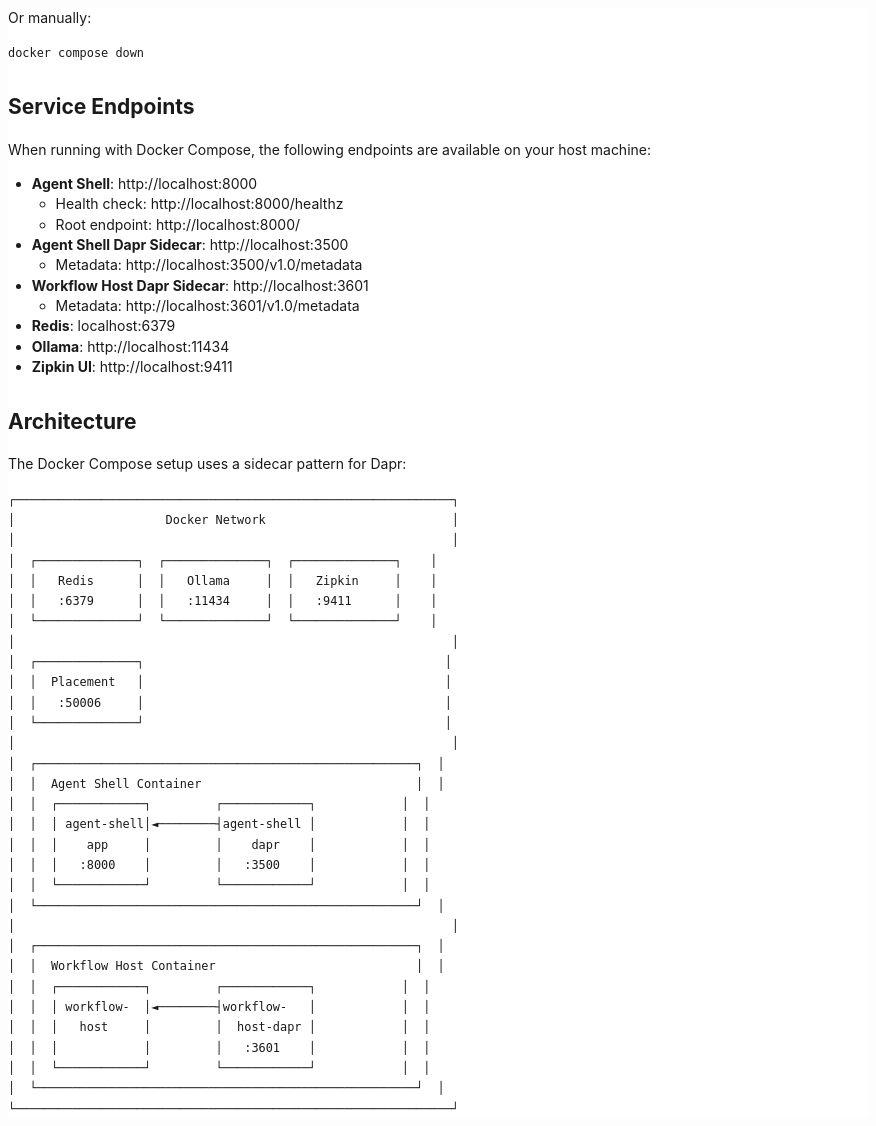 Or manually:

```bash
docker compose down
```

## Service Endpoints

When running with Docker Compose, the following endpoints are available on your host machine:

- **Agent Shell**: http://localhost:8000
  - Health check: http://localhost:8000/healthz
  - Root endpoint: http://localhost:8000/
- **Agent Shell Dapr Sidecar**: http://localhost:3500
  - Metadata: http://localhost:3500/v1.0/metadata
- **Workflow Host Dapr Sidecar**: http://localhost:3601
  - Metadata: http://localhost:3601/v1.0/metadata
- **Redis**: localhost:6379
- **Ollama**: http://localhost:11434
- **Zipkin UI**: http://localhost:9411

## Architecture

The Docker Compose setup uses a sidecar pattern for Dapr:

```
┌─────────────────────────────────────────────────────────────┐
│                     Docker Network                          │
│                                                             │
│  ┌──────────────┐  ┌──────────────┐  ┌──────────────┐    │
│  │   Redis      │  │   Ollama     │  │   Zipkin     │    │
│  │   :6379      │  │   :11434     │  │   :9411      │    │
│  └──────────────┘  └──────────────┘  └──────────────┘    │
│                                                             │
│  ┌──────────────┐                                          │
│  │  Placement   │                                          │
│  │   :50006     │                                          │
│  └──────────────┘                                          │
│                                                             │
│  ┌─────────────────────────────────────────────────────┐  │
│  │  Agent Shell Container                              │  │
│  │  ┌────────────┐         ┌────────────┐            │  │
│  │  │ agent-shell│◄────────┤agent-shell │            │  │
│  │  │    app     │         │    dapr    │            │  │
│  │  │   :8000    │         │   :3500    │            │  │
│  │  └────────────┘         └────────────┘            │  │
│  └─────────────────────────────────────────────────────┘  │
│                                                             │
│  ┌─────────────────────────────────────────────────────┐  │
│  │  Workflow Host Container                            │  │
│  │  ┌────────────┐         ┌────────────┐            │  │
│  │  │ workflow-  │◄────────┤workflow-   │            │  │
│  │  │   host     │         │  host-dapr │            │  │
│  │  │            │         │   :3601    │            │  │
│  │  └────────────┘         └────────────┘            │  │
│  └─────────────────────────────────────────────────────┘  │
└─────────────────────────────────────────────────────────────┘
```
